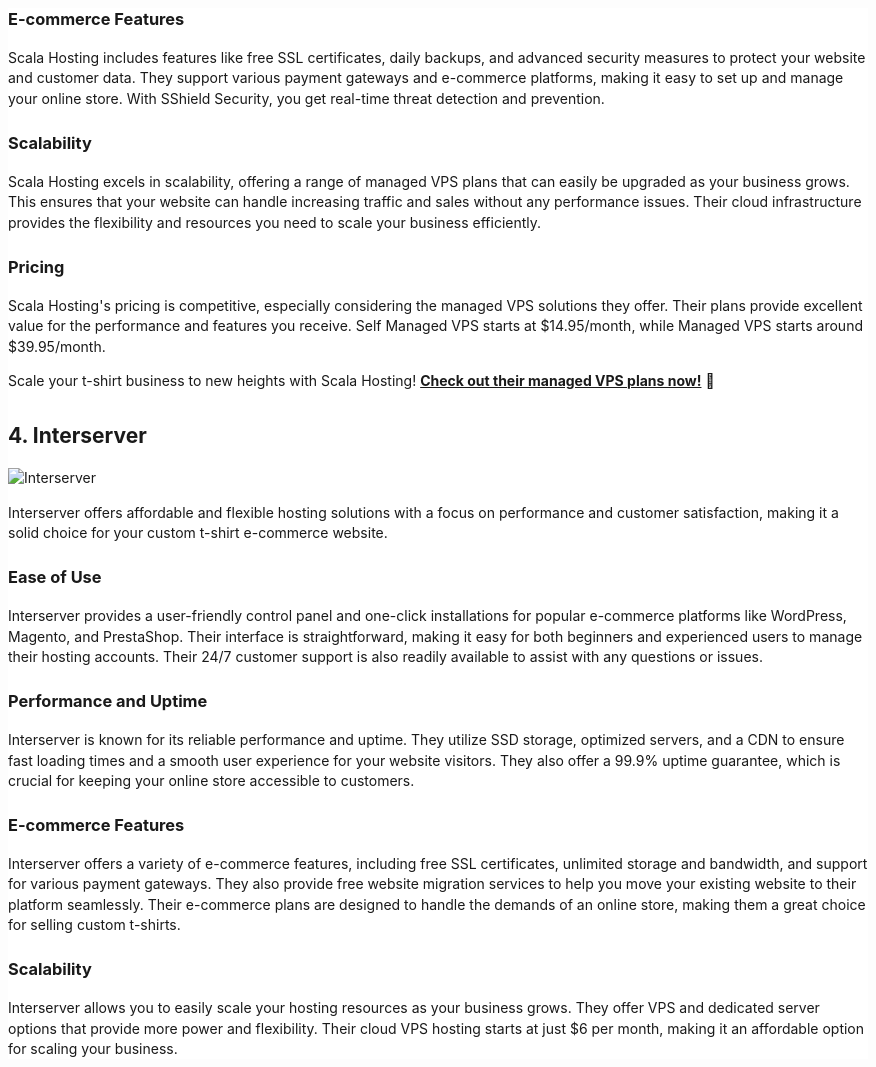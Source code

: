 ### E-commerce Features
Scala Hosting includes features like free SSL certificates, daily backups, and advanced security measures to protect your website and customer data. They support various payment gateways and e-commerce platforms, making it easy to set up and manage your online store. With SShield Security, you get real-time threat detection and prevention.

### Scalability
Scala Hosting excels in scalability, offering a range of managed VPS plans that can easily be upgraded as your business grows. This ensures that your website can handle increasing traffic and sales without any performance issues. Their cloud infrastructure provides the flexibility and resources you need to scale your business efficiently.

### Pricing
Scala Hosting's pricing is competitive, especially considering the managed VPS solutions they offer. Their plans provide excellent value for the performance and features you receive. Self Managed VPS starts at $14.95/month, while Managed VPS starts around $39.95/month.

Scale your t-shirt business to new heights with Scala Hosting! **[Check out their managed VPS plans now!](https://snipitx.com/scala-jy)** 🚀

## 4. Interserver

![Interserver](https://i.imgur.com/OM5dOEW.jpeg "Interserver Hosting")

Interserver offers affordable and flexible hosting solutions with a focus on performance and customer satisfaction, making it a solid choice for your custom t-shirt e-commerce website.

### Ease of Use
Interserver provides a user-friendly control panel and one-click installations for popular e-commerce platforms like WordPress, Magento, and PrestaShop. Their interface is straightforward, making it easy for both beginners and experienced users to manage their hosting accounts. Their 24/7 customer support is also readily available to assist with any questions or issues.

### Performance and Uptime
Interserver is known for its reliable performance and uptime. They utilize SSD storage, optimized servers, and a CDN to ensure fast loading times and a smooth user experience for your website visitors. They also offer a 99.9% uptime guarantee, which is crucial for keeping your online store accessible to customers.

### E-commerce Features
Interserver offers a variety of e-commerce features, including free SSL certificates, unlimited storage and bandwidth, and support for various payment gateways. They also provide free website migration services to help you move your existing website to their platform seamlessly. Their e-commerce plans are designed to handle the demands of an online store, making them a great choice for selling custom t-shirts.

### Scalability
Interserver allows you to easily scale your hosting resources as your business grows. They offer VPS and dedicated server options that provide more power and flexibility. Their cloud VPS hosting starts at just $6 per month, making it an affordable option for scaling your business.
